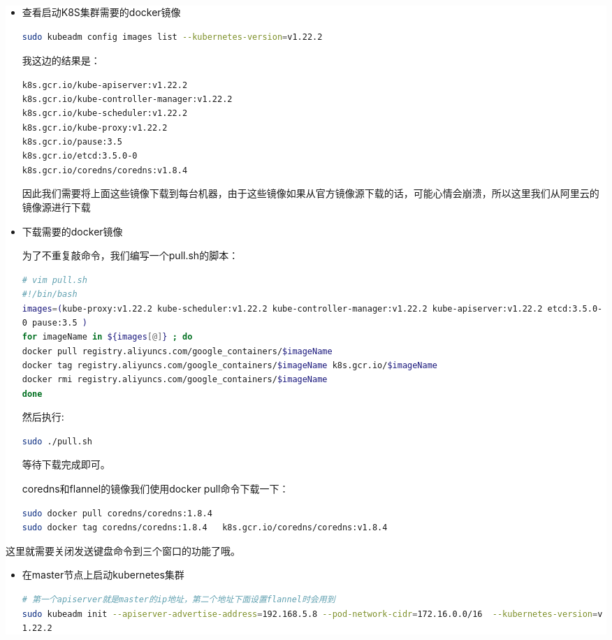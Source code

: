 - 查看启动K8S集群需要的docker镜像

  ```sh
  sudo kubeadm config images list --kubernetes-version=v1.22.2
  ```

  我这边的结果是：

  ```sh
  k8s.gcr.io/kube-apiserver:v1.22.2
  k8s.gcr.io/kube-controller-manager:v1.22.2
  k8s.gcr.io/kube-scheduler:v1.22.2
  k8s.gcr.io/kube-proxy:v1.22.2
  k8s.gcr.io/pause:3.5
  k8s.gcr.io/etcd:3.5.0-0
  k8s.gcr.io/coredns/coredns:v1.8.4
  ```

  因此我们需要将上面这些镜像下载到每台机器，由于这些镜像如果从官方镜像源下载的话，可能心情会崩溃，所以这里我们从阿里云的镜像源进行下载

- 下载需要的docker镜像

  为了不重复敲命令，我们编写一个pull.sh的脚本：

  ```sh
  # vim pull.sh
  #!/bin/bash
  images=(kube-proxy:v1.22.2 kube-scheduler:v1.22.2 kube-controller-manager:v1.22.2 kube-apiserver:v1.22.2 etcd:3.5.0-0 pause:3.5 )
  for imageName in ${images[@]} ; do
  docker pull registry.aliyuncs.com/google_containers/$imageName
  docker tag registry.aliyuncs.com/google_containers/$imageName k8s.gcr.io/$imageName
  docker rmi registry.aliyuncs.com/google_containers/$imageName
  done
  ```

  然后执行:

  ```sh
  sudo ./pull.sh
  ```

  等待下载完成即可。

  coredns和flannel的镜像我们使用docker pull命令下载一下：

  ```sh
  sudo docker pull coredns/coredns:1.8.4
  sudo docker tag coredns/coredns:1.8.4   k8s.gcr.io/coredns/coredns:v1.8.4
  ```



这里就需要关闭发送键盘命令到三个窗口的功能了哦。



- 在master节点上启动kubernetes集群

  ```sh
  # 第一个apiserver就是master的ip地址，第二个地址下面设置flannel时会用到
  sudo kubeadm init --apiserver-advertise-address=192.168.5.8 --pod-network-cidr=172.16.0.0/16  --kubernetes-version=v1.22.2
  ```

